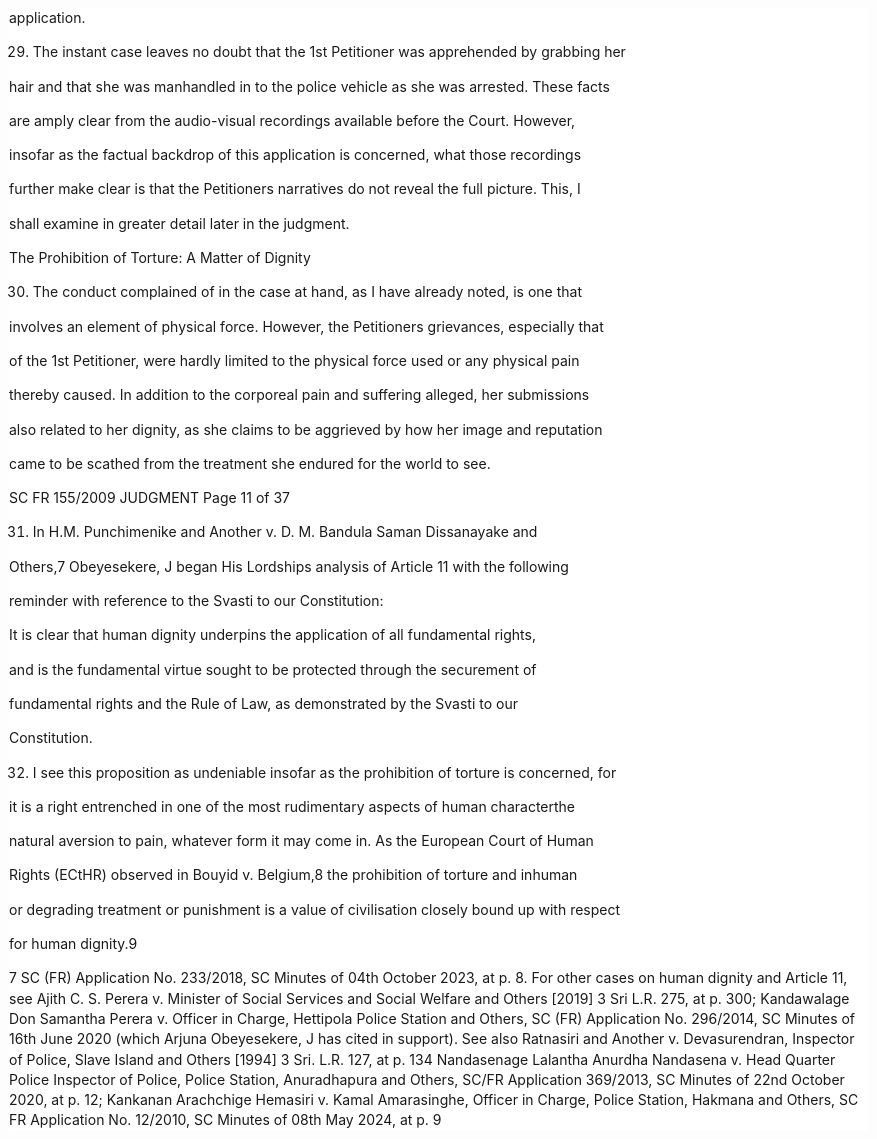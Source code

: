 application.

29. The instant case leaves no doubt that the 1st Petitioner was apprehended by grabbing her

hair and that she was manhandled in to the police vehicle as she was arrested. These facts

are amply clear from the audio-visual recordings available before the Court. However,

insofar as the factual backdrop of this application is concerned, what those recordings

further make clear is that the Petitioners narratives do not reveal the full picture. This, I

shall examine in greater detail later in the judgment.

The Prohibition of Torture: A Matter of Dignity

30. The conduct complained of in the case at hand, as I have already noted, is one that

involves an element of physical force. However, the Petitioners grievances, especially that

of the 1st Petitioner, were hardly limited to the physical force used or any physical pain

thereby caused. In addition to the corporeal pain and suffering alleged, her submissions

also related to her dignity, as she claims to be aggrieved by how her image and reputation

came to be scathed from the treatment she endured for the world to see.

SC FR 155/2009 JUDGMENT Page 11 of 37

31. In H.M. Punchimenike and Another v. D. M. Bandula Saman Dissanayake and

Others,7 Obeyesekere, J began His Lordships analysis of Article 11 with the following

reminder with reference to the Svasti to our Constitution:

It is clear that human dignity underpins the application of all fundamental rights,

and is the fundamental virtue sought to be protected through the securement of

fundamental rights and the Rule of Law, as demonstrated by the Svasti to our

Constitution.

32. I see this proposition as undeniable insofar as the prohibition of torture is concerned, for

it is a right entrenched in one of the most rudimentary aspects of human characterthe

natural aversion to pain, whatever form it may come in. As the European Court of Human

Rights (ECtHR) observed in Bouyid v. Belgium,8 the prohibition of torture and inhuman

or degrading treatment or punishment is a value of civilisation closely bound up with respect

for human dignity.9

7 SC (FR) Application No. 233/2018, SC Minutes of 04th October 2023, at p. 8. For other cases on human dignity and Article 11, see Ajith C. S. Perera v. Minister of Social Services and Social Welfare and Others [2019] 3 Sri L.R. 275, at p. 300; Kandawalage Don Samantha Perera v. Officer in Charge, Hettipola Police Station and Others, SC (FR) Application No. 296/2014, SC Minutes of 16th June 2020 (which Arjuna Obeyesekere, J has cited in support). See also Ratnasiri and Another v. Devasurendran, Inspector of Police, Slave Island and Others [1994] 3 Sri. L.R. 127, at p. 134 Nandasenage Lalantha Anurdha Nandasena v. Head Quarter Police Inspector of Police, Police Station, Anuradhapura and Others, SC/FR Application 369/2013, SC Minutes of 22nd October 2020, at p. 12; Kankanan Arachchige Hemasiri v. Kamal Amarasinghe, Officer in Charge, Police Station, Hakmana and Others, SC FR Application No. 12/2010, SC Minutes of 08th May 2024, at p. 9
